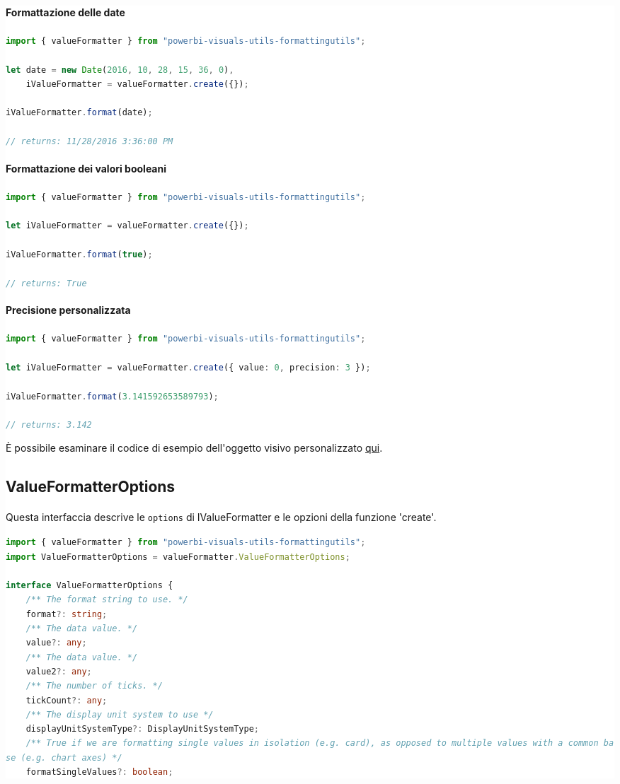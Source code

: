 #### <a name="the-dates-format"></a>Formattazione delle date

```typescript
import { valueFormatter } from "powerbi-visuals-utils-formattingutils";

let date = new Date(2016, 10, 28, 15, 36, 0),
    iValueFormatter = valueFormatter.create({});

iValueFormatter.format(date);

// returns: 11/28/2016 3:36:00 PM
```

#### <a name="the-boolean-format"></a>Formattazione dei valori booleani

```typescript
import { valueFormatter } from "powerbi-visuals-utils-formattingutils";

let iValueFormatter = valueFormatter.create({});

iValueFormatter.format(true);

// returns: True
```

#### <a name="the-customized-precision"></a>Precisione personalizzata

```typescript
import { valueFormatter } from "powerbi-visuals-utils-formattingutils";

let iValueFormatter = valueFormatter.create({ value: 0, precision: 3 });

iValueFormatter.format(3.141592653589793);

// returns: 3.142
```

È possibile esaminare il codice di esempio dell'oggetto visivo personalizzato [qui](https://github.com/Microsoft/powerbi-visuals-sankey/blob/4d544ea145b4e15006083a3610dfead3da5f61a4/src/visual.ts#L359).

## <a name="valueformatteroptions"></a>ValueFormatterOptions

Questa interfaccia descrive le `options` di IValueFormatter e le opzioni della funzione 'create'.

```typescript
import { valueFormatter } from "powerbi-visuals-utils-formattingutils";
import ValueFormatterOptions = valueFormatter.ValueFormatterOptions;

interface ValueFormatterOptions {
    /** The format string to use. */
    format?: string;
    /** The data value. */
    value?: any;
    /** The data value. */
    value2?: any;
    /** The number of ticks. */
    tickCount?: any;
    /** The display unit system to use */
    displayUnitSystemType?: DisplayUnitSystemType;
    /** True if we are formatting single values in isolation (e.g. card), as opposed to multiple values with a common base (e.g. chart axes) */
    formatSingleValues?: boolean;
```